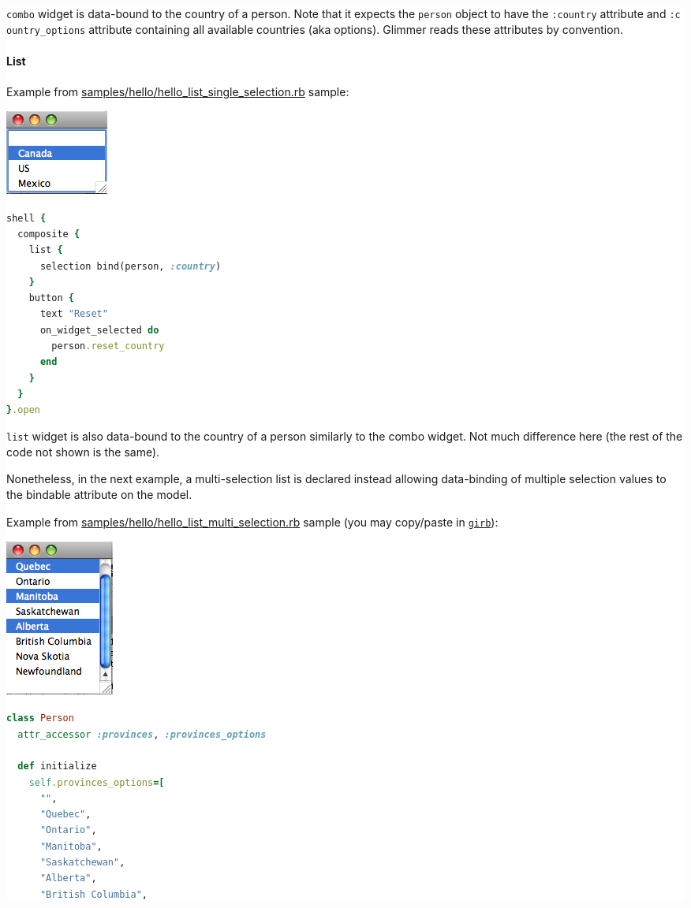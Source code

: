 `combo` widget is data-bound to the country of a person. Note that it expects the `person` object to have the `:country` attribute and `:country_options` attribute containing all available countries (aka options). Glimmer reads these attributes by convention.

#### List

Example from [samples/hello/hello_list_single_selection.rb](samples/hello_list_single_selection.rb) sample:

![Hello List Single Selection](images/glimmer-hello-list-single-selection.png)

```ruby
shell {
  composite {
    list {
      selection bind(person, :country)
    }
    button {
      text "Reset"
      on_widget_selected do
        person.reset_country
      end
    }
  }
}.open
```

`list` widget is also data-bound to the country of a person similarly to the combo widget. Not much difference here (the rest of the code not shown is the same).

Nonetheless, in the next example, a multi-selection list is declared instead allowing data-binding of multiple selection values to the bindable attribute on the model.

Example from [samples/hello/hello_list_multi_selection.rb](samples/hello_list_multi_selection.rb) sample (you may copy/paste in [`girb`](#girb-glimmer-irb-command)):

![Hello List Multi Selection](images/glimmer-hello-list-multi-selection.png)

```ruby
class Person
  attr_accessor :provinces, :provinces_options

  def initialize
    self.provinces_options=[
      "",
      "Quebec",
      "Ontario",
      "Manitoba",
      "Saskatchewan",
      "Alberta",
      "British Columbia",
```